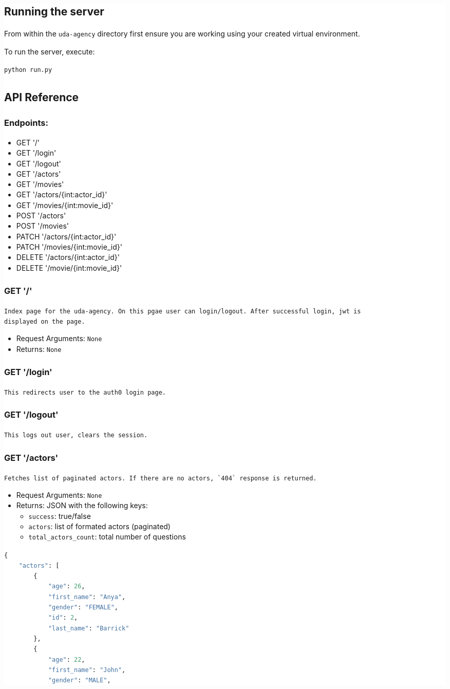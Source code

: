 ## Running the server

From within the `uda-agency` directory first ensure you are working using your created virtual environment.

To run the server, execute:

```bash
python run.py
```

## API Reference

### Endpoints:
- GET '/'
- GET '/login'
- GET '/logout'
- GET '/actors'
- GET '/movies'
- GET '/actors/{int:actor_id}'
- GET '/movies/{int:movie_id}'
- POST '/actors'
- POST '/movies'
- PATCH '/actors/{int:actor_id}'
- PATCH '/movies/{int:movie_id}'
- DELETE '/actors/{int:actor_id}'
- DELETE '/movie/{int:movie_id}'


### GET '/'
    Index page for the uda-agency. On this pgae user can login/logout. After successful login, jwt is
    displayed on the page.
- Request Arguments: `None`
- Returns: `None`

### GET '/login'
    This redirects user to the auth0 login page.

### GET '/logout'
    This logs out user, clears the session.

### GET '/actors'
    Fetches list of paginated actors. If there are no actors, `404` response is returned.
- Request Arguments: `None`
- Returns: JSON with the following keys:
    - `success`: true/false
    - `actors`: list of formated actors (paginated)
    - `total_actors_count`: total number of questions

```python
{
    "actors": [
        {
            "age": 26,
            "first_name": "Anya",
            "gender": "FEMALE",
            "id": 2,
            "last_name": "Barrick"
        },
        {
            "age": 22,
            "first_name": "John",
            "gender": "MALE",
```
